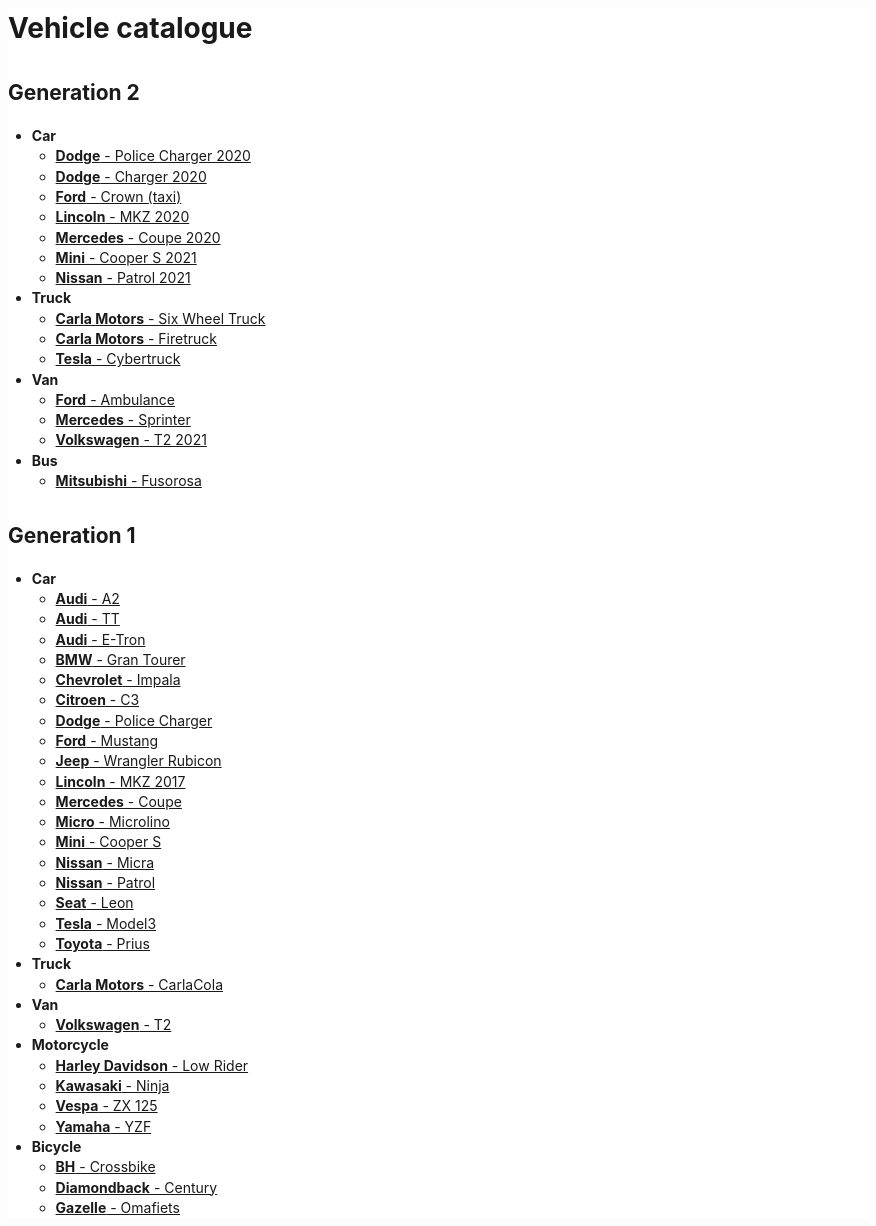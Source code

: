 


# Vehicle catalogue

## Generation 2

* __Car__
	* [__Dodge__ - Police Charger 2020](#dodge-police-charger-2020)
	* [__Dodge__ - Charger 2020](#dodge-charger-2020)
	* [__Ford__ - Crown (taxi)](#ford-crown-taxi)
	* [__Lincoln__ - MKZ 2020](#lincoln-mkz-2020)
	* [__Mercedes__ - Coupe 2020](#mercedes-coupe-2020)
	* [__Mini__ - Cooper S 2021](#mini-cooper-s-2021)
	* [__Nissan__ - Patrol 2021](#nissan-patrol-2021)
* __Truck__
	* [__Carla Motors__ - Six Wheel Truck](#carla-motors-six-wheel-truck)
	* [__Carla Motors__ - Firetruck](#carla-motors-firetruck)
	* [__Tesla__ - Cybertruck](#tesla-cybertruck)
* __Van__
	* [__Ford__ - Ambulance](#ford-ambulance)
	* [__Mercedes__ - Sprinter](#mercedes-sprinter)
	* [__Volkswagen__ - T2 2021](#volkswagen-t2-2021)
* __Bus__
	* [__Mitsubishi__ - Fusorosa](#mitsubishi-fusorosa)


## Generation 1

* __Car__
	* [__Audi__ - A2](#audi-a2)
	* [__Audi__ - TT](#audi-tt)
	* [__Audi__ - E-Tron](#audi-e-tron)
	* [__BMW__ - Gran Tourer](#bmw-gran-tourer)
	* [__Chevrolet__ - Impala](#chevrolet-impala)
	* [__Citroen__ - C3](#citroen-c3)
	* [__Dodge__ - Police Charger](#dodge-police-charger)
	* [__Ford__ - Mustang](#ford-mustang)
	* [__Jeep__ - Wrangler Rubicon](#jeep-wrangler-rubicon)
	* [__Lincoln__ - MKZ 2017](#lincoln-mkz-2017)
	* [__Mercedes__ - Coupe](#mercedes-coupe)
	* [__Micro__ - Microlino](#micro-microlino)
	* [__Mini__ - Cooper S](#mini-cooper-s)
	* [__Nissan__ - Micra](#nissan-micra)
	* [__Nissan__ - Patrol](#nissan-patrol)
	* [__Seat__ - Leon](#seat-leon)
	* [__Tesla__ - Model3](#tesla-model3)
	* [__Toyota__ - Prius](#toyota-prius)
* __Truck__
	* [__Carla Motors__ - CarlaCola](#carla-motors-carlacola)
* __Van__
	* [__Volkswagen__ - T2](#volkswagen-t2)
* __Motorcycle__
	* [__Harley Davidson__ - Low Rider](#harley-davidson-low-rider)
	* [__Kawasaki__ - Ninja](#kawasaki-ninja)
	* [__Vespa__ - ZX 125](#vespa-zx-125)
	* [__Yamaha__ - YZF](#yamaha-yzf)
* __Bicycle__
	* [__BH__ - Crossbike](#bh-crossbike)
	* [__Diamondback__ - Century](#diamondback-century)
	* [__Gazelle__ - Omafiets](#gazelle-omafiets)
